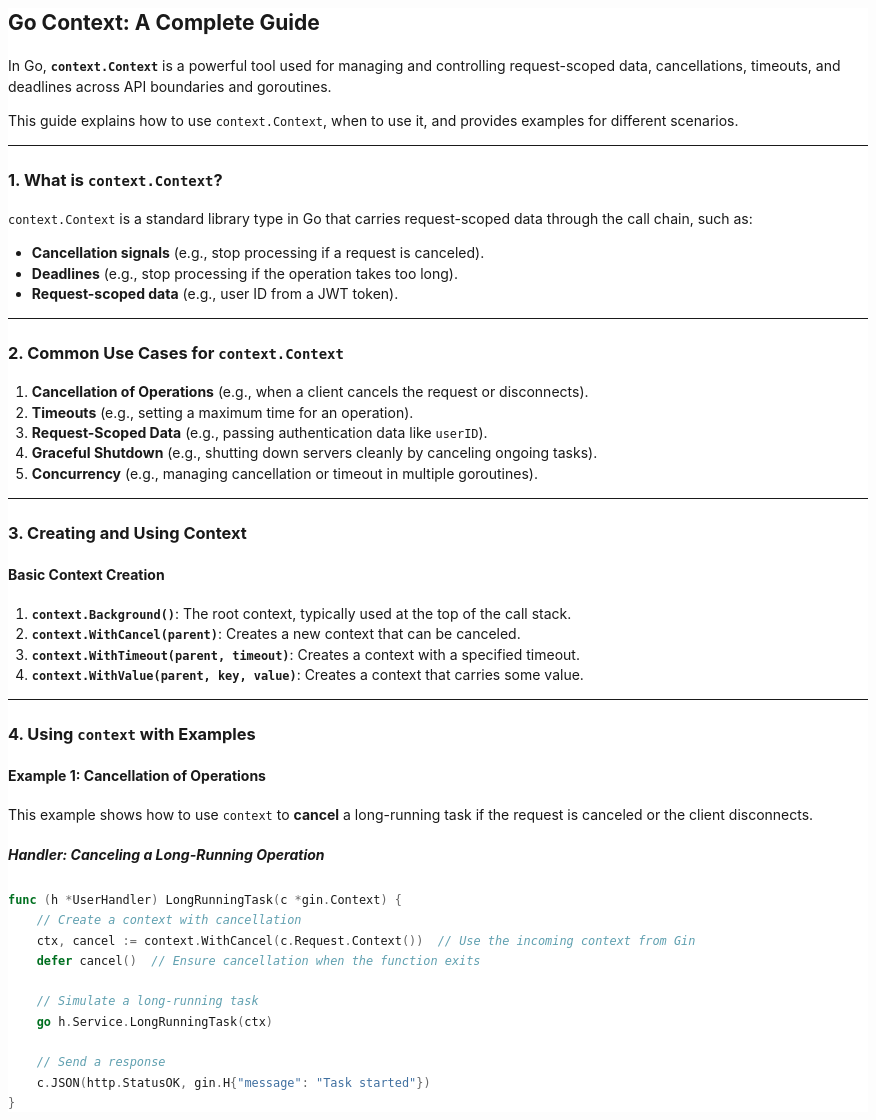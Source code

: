 ## **Go Context: A Complete Guide**

In Go, **`context.Context`** is a powerful tool used for managing and controlling request-scoped data, cancellations, timeouts, and deadlines across API boundaries and goroutines.

This guide explains how to use `context.Context`, when to use it, and provides examples for different scenarios.

---

### **1. What is `context.Context`?**

`context.Context` is a standard library type in Go that carries request-scoped data through the call chain, such as:

* **Cancellation signals** (e.g., stop processing if a request is canceled).
* **Deadlines** (e.g., stop processing if the operation takes too long).
* **Request-scoped data** (e.g., user ID from a JWT token).

---

### **2. Common Use Cases for `context.Context`**

1. **Cancellation of Operations** (e.g., when a client cancels the request or disconnects).
2. **Timeouts** (e.g., setting a maximum time for an operation).
3. **Request-Scoped Data** (e.g., passing authentication data like `userID`).
4. **Graceful Shutdown** (e.g., shutting down servers cleanly by canceling ongoing tasks).
5. **Concurrency** (e.g., managing cancellation or timeout in multiple goroutines).

---

### **3. Creating and Using Context**

#### **Basic Context Creation**

1. **`context.Background()`**: The root context, typically used at the top of the call stack.
2. **`context.WithCancel(parent)`**: Creates a new context that can be canceled.
3. **`context.WithTimeout(parent, timeout)`**: Creates a context with a specified timeout.
4. **`context.WithValue(parent, key, value)`**: Creates a context that carries some value.

---

### **4. Using `context` with Examples**

#### **Example 1: Cancellation of Operations**

This example shows how to use `context` to **cancel** a long-running task if the request is canceled or the client disconnects.

##### **Handler: Canceling a Long-Running Operation**

```go
func (h *UserHandler) LongRunningTask(c *gin.Context) {
    // Create a context with cancellation
    ctx, cancel := context.WithCancel(c.Request.Context())  // Use the incoming context from Gin
    defer cancel()  // Ensure cancellation when the function exits

    // Simulate a long-running task
    go h.Service.LongRunningTask(ctx)

    // Send a response
    c.JSON(http.StatusOK, gin.H{"message": "Task started"})
}
```
